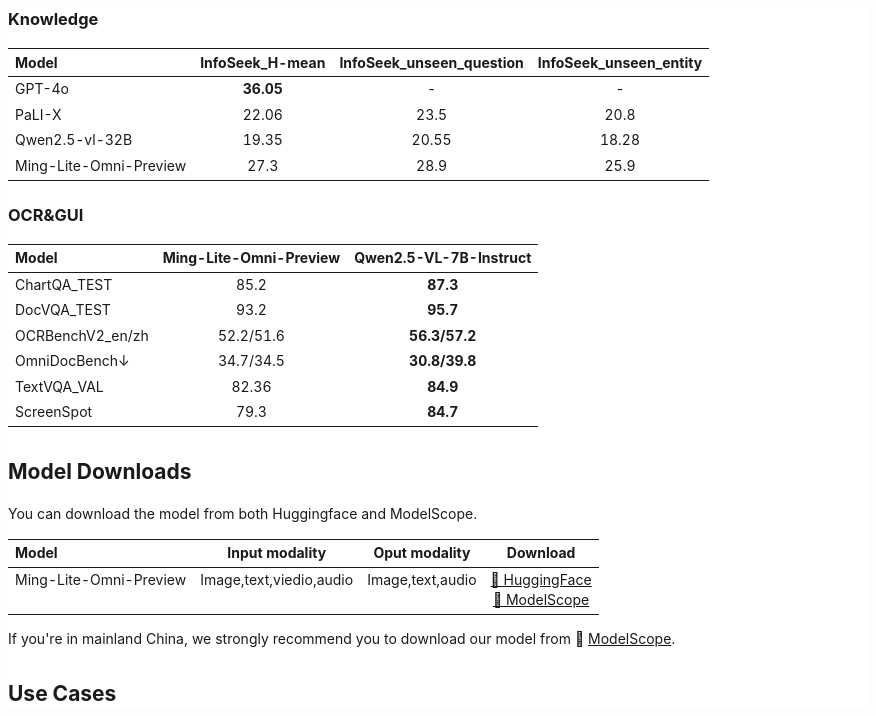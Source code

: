 </div>


### Knowledge
<div align="center">

| Model                  | InfoSeek_H-mean | InfoSeek_unseen_question | InfoSeek_unseen_entity |
| :--------------------- | :-------------: | :----------------------: | :--------------------: |
| GPT-4o                 |  <b>36.05</b>   |            -             |           -            |
| PaLI-X                 |      22.06      |           23.5           |          20.8          |
| Qwen2.5-vl-32B         |      19.35      |          20.55           |         18.28          |
| Ming-Lite-Omni-Preview |      27.3       |           28.9           |          25.9          |
</div>



### OCR&GUI
<div align="center">

| Model            | Ming-Lite-Omni-Preview | Qwen2.5-VL-7B-Instruct |
| :--------------- | :--------------------: | :--------------------: |
| ChartQA_TEST     |          85.2          |      <b>87.3</b>       |
| DocVQA_TEST      |          93.2          |      <b>95.7</b>       |
| OCRBenchV2_en/zh |       52.2/51.6        |    <b>56.3/57.2</b>    |
| OmniDocBench↓    |       34.7/34.5        |    <b>30.8/39.8</b>    |
| TextVQA_VAL      |         82.36          |      <b>84.9</b>       |
| ScreenSpot       |          79.3          |      <b>84.7</b>       |
</div>



## Model Downloads

You can download the model from both Huggingface and ModelScope.

<div align="center">

| **Model**              |   **Input modality**    | **Oput modality** |                                                                                     **Download**                                                                                      |
| :--------------------- | :---------------------: | :---------------: |:-------------------------------------------------------------------------------------------------------------------------------------------------------------------------------------:|
| Ming-Lite-Omni-Preview | Image,text,viedio,audio | Image,text,audio  | [🤗 HuggingFace](https://huggingface.co/inclusionAI/Ming-Lite-Omni/tree/250504) <br>[🤖 ModelScope](https://www.modelscope.cn/models/inclusionAI/Ming-Lite-Omni/files?version=250504) |
</div>
If you're in mainland China, we strongly recommend you to download our model from 🤖 <a href="https://modelscope.cn/organization/inclusionAI">ModelScope</a>.


## Use Cases

